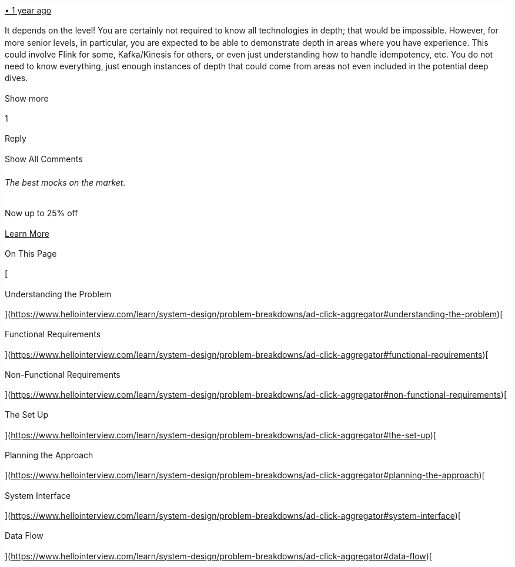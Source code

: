[• 1 year ago](https://www.hellointerview.com/learn/system-design/problem-breakdowns/ad-click-aggregator#comment-clv6t1ps1002m3mfs3w987474)

It depends on the level! You are certainly not required to know all technologies in depth; that would be impossible. However, for more senior levels, in particular, you are expected to be able to demonstrate depth in areas where you have experience. This could involve Flink for some, Kafka/Kinesis for others, or even just understanding how to handle idempotency, etc. You do not need to know everything, just enough instances of depth that could come from areas not even included in the potential deep dives.

Show more

1

Reply

Show All Comments

###### The best mocks on the market.

Now up to 25% off

[Learn More](https://www.hellointerview.com/mock/overview)

On This Page

[

Understanding the Problem

](https://www.hellointerview.com/learn/system-design/problem-breakdowns/ad-click-aggregator#understanding-the-problem)[

Functional Requirements

](https://www.hellointerview.com/learn/system-design/problem-breakdowns/ad-click-aggregator#functional-requirements)[

Non-Functional Requirements

](https://www.hellointerview.com/learn/system-design/problem-breakdowns/ad-click-aggregator#non-functional-requirements)[

The Set Up

](https://www.hellointerview.com/learn/system-design/problem-breakdowns/ad-click-aggregator#the-set-up)[

Planning the Approach

](https://www.hellointerview.com/learn/system-design/problem-breakdowns/ad-click-aggregator#planning-the-approach)[

System Interface

](https://www.hellointerview.com/learn/system-design/problem-breakdowns/ad-click-aggregator#system-interface)[

Data Flow

](https://www.hellointerview.com/learn/system-design/problem-breakdowns/ad-click-aggregator#data-flow)[
